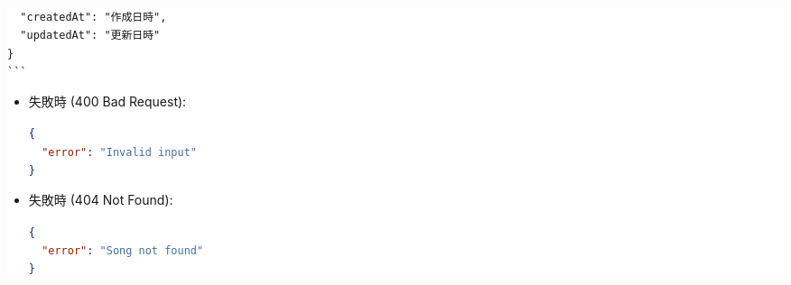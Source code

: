       "createdAt": "作成日時",
      "updatedAt": "更新日時"
    }
    ```
  - 失敗時 (400 Bad Request):
    ```json
    {
      "error": "Invalid input"
    }
    ```
  - 失敗時 (404 Not Found):
    ```json
    {
      "error": "Song not found"
    }
    ```
